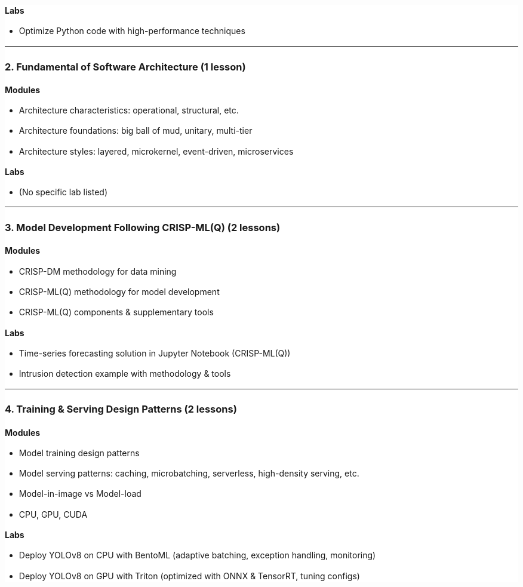 
**Labs**

- Optimize Python code with high-performance techniques
    

---

### 2. Fundamental of Software Architecture (1 lesson)

**Modules**

- Architecture characteristics: operational, structural, etc.
    
- Architecture foundations: big ball of mud, unitary, multi-tier
    
- Architecture styles: layered, microkernel, event-driven, microservices
    

**Labs**

- (No specific lab listed)
    

---

### 3. Model Development Following CRISP-ML(Q) (2 lessons)

**Modules**

- CRISP-DM methodology for data mining
    
- CRISP-ML(Q) methodology for model development
    
- CRISP-ML(Q) components & supplementary tools
    

**Labs**

- Time-series forecasting solution in Jupyter Notebook (CRISP-ML(Q))
    
- Intrusion detection example with methodology & tools
    

---

### 4. Training & Serving Design Patterns (2 lessons)

**Modules**

- Model training design patterns
    
- Model serving patterns: caching, microbatching, serverless, high-density serving, etc.
    
- Model-in-image vs Model-load
    
- CPU, GPU, CUDA
    

**Labs**

- Deploy YOLOv8 on CPU with BentoML (adaptive batching, exception handling, monitoring)
    
- Deploy YOLOv8 on GPU with Triton (optimized with ONNX & TensorRT, tuning configs)
    